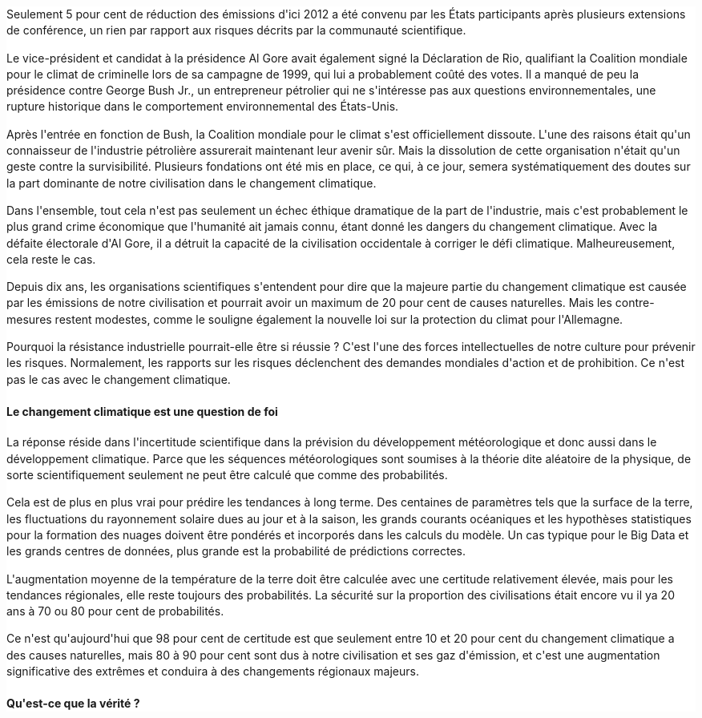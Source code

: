 Seulement 5 pour cent de réduction des émissions d'ici 2012 a été convenu par les États participants après plusieurs extensions de conférence, un rien par rapport aux risques décrits par la communauté scientifique.

Le vice-président et candidat à la présidence Al Gore avait également signé la Déclaration de Rio, qualifiant la Coalition mondiale pour le climat de criminelle lors de sa campagne de 1999, qui lui a probablement coûté des votes. Il a manqué de peu la présidence contre George Bush Jr., un entrepreneur pétrolier qui ne s'intéresse pas aux questions environnementales, une rupture historique dans le comportement environnemental des États-Unis.

Après l'entrée en fonction de Bush, la Coalition mondiale pour le climat s'est officiellement dissoute. L'une des raisons était qu'un connaisseur de l'industrie pétrolière assurerait maintenant leur avenir sûr. Mais la dissolution de cette organisation n'était qu'un geste contre la survisibilité. Plusieurs fondations ont été mis en place, ce qui, à ce jour, semera systématiquement des doutes sur la part dominante de notre civilisation dans le changement climatique.

Dans l'ensemble, tout cela n'est pas seulement un échec éthique dramatique de la part de l'industrie, mais c'est probablement le plus grand crime économique que l'humanité ait jamais connu, étant donné les dangers du changement climatique. Avec la défaite électorale d'Al Gore, il a détruit la capacité de la civilisation occidentale à corriger le défi climatique. Malheureusement, cela reste le cas.

Depuis dix ans, les organisations scientifiques s'entendent pour dire que la majeure partie du changement climatique est causée par les émissions de notre civilisation et pourrait avoir un maximum de 20 pour cent de causes naturelles. Mais les contre-mesures restent modestes, comme le souligne également la nouvelle loi sur la protection du climat pour l'Allemagne.

Pourquoi la résistance industrielle pourrait-elle être si réussie ? C'est l'une des forces intellectuelles de notre culture pour prévenir les risques. Normalement, les rapports sur les risques déclenchent des demandes mondiales d'action et de prohibition. Ce n'est pas le cas avec le changement climatique.

#### Le changement climatique est une question de foi

La réponse réside dans l'incertitude scientifique dans la prévision du développement météorologique et donc aussi dans le développement climatique. Parce que les séquences météorologiques sont soumises à la théorie dite aléatoire de la physique, de sorte scientifiquement seulement ne peut être calculé que comme des probabilités.

Cela est de plus en plus vrai pour prédire les tendances à long terme. Des centaines de paramètres tels que la surface de la terre, les fluctuations du rayonnement solaire dues au jour et à la saison, les grands courants océaniques et les hypothèses statistiques pour la formation des nuages doivent être pondérés et incorporés dans les calculs du modèle. Un cas typique pour le Big Data et les grands centres de données, plus grande est la probabilité de prédictions correctes.

L'augmentation moyenne de la température de la terre doit être calculée avec une certitude relativement élevée, mais pour les tendances régionales, elle reste toujours des probabilités. La sécurité sur la proportion des civilisations était encore vu il ya 20 ans à 70 ou 80 pour cent de probabilités.

Ce n'est qu'aujourd'hui que 98 pour cent de certitude est que seulement entre 10 et 20 pour cent du changement climatique a des causes naturelles, mais 80 à 90 pour cent sont dus à notre civilisation et ses gaz d'émission, et c'est une augmentation significative des extrêmes et conduira à des changements régionaux majeurs.

#### Qu'est-ce que la vérité ?
